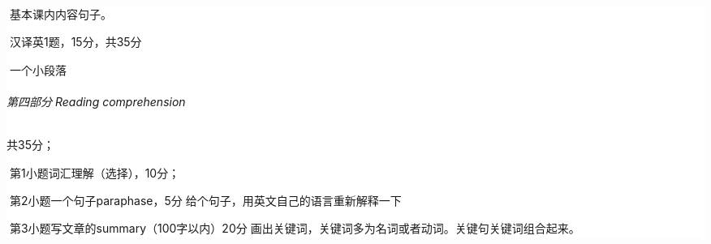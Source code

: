 ​		基本课内内容句子。

​       汉译英1题，15分，共35分

​		一个小段落



###### 第四部分 Reading comprehension 

共35分；

​       第1小题词汇理解（选择），10分；

​       第2小题一个句子paraphase，5分       给个句子，用英文自己的语言重新解释一下

​       第3小题写文章的summary（100字以内）20分          画出关键词，关键词多为名词或者动词。关键句关键词组合起来。





